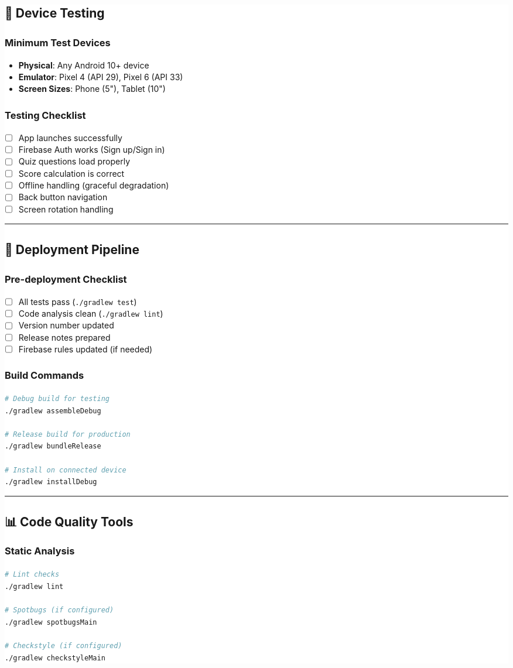 
## 📱 Device Testing

### Minimum Test Devices
- **Physical**: Any Android 10+ device
- **Emulator**: Pixel 4 (API 29), Pixel 6 (API 33)
- **Screen Sizes**: Phone (5"), Tablet (10")

### Testing Checklist
- [ ] App launches successfully
- [ ] Firebase Auth works (Sign up/Sign in)
- [ ] Quiz questions load properly
- [ ] Score calculation is correct
- [ ] Offline handling (graceful degradation)
- [ ] Back button navigation
- [ ] Screen rotation handling

---

## 🚀 Deployment Pipeline

### Pre-deployment Checklist
- [ ] All tests pass (`./gradlew test`)
- [ ] Code analysis clean (`./gradlew lint`)
- [ ] Version number updated
- [ ] Release notes prepared
- [ ] Firebase rules updated (if needed)

### Build Commands
```bash
# Debug build for testing
./gradlew assembleDebug

# Release build for production
./gradlew bundleRelease

# Install on connected device
./gradlew installDebug
```

---

## 📊 Code Quality Tools

### Static Analysis
```bash
# Lint checks
./gradlew lint

# Spotbugs (if configured)
./gradlew spotbugsMain

# Checkstyle (if configured)
./gradlew checkstyleMain
```
